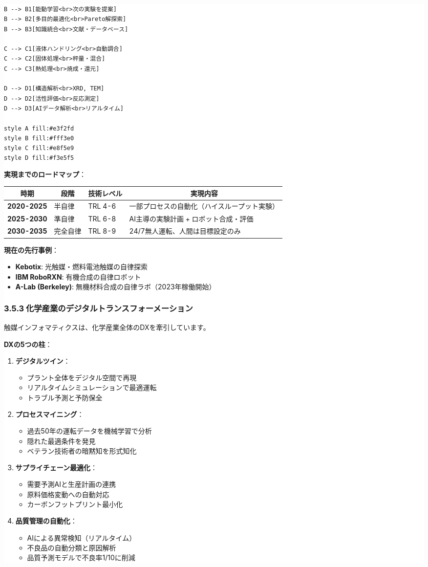     B --> B1[能動学習<br>次の実験を提案]
    B --> B2[多目的最適化<br>Pareto解探索]
    B --> B3[知識統合<br>文献・データベース]

    C --> C1[液体ハンドリング<br>自動調合]
    C --> C2[固体処理<br>秤量・混合]
    C --> C3[熱処理<br>焼成・還元]

    D --> D1[構造解析<br>XRD, TEM]
    D --> D2[活性評価<br>反応測定]
    D --> D3[AIデータ解析<br>リアルタイム]

    style A fill:#e3f2fd
    style B fill:#fff3e0
    style C fill:#e8f5e9
    style D fill:#f3e5f5
</div>

**実現までのロードマップ**：

| 時期 | 段階 | 技術レベル | 実現内容 |
|----|------|---------|---------|
| **2020-2025** | 半自律 | TRL 4-6 | 一部プロセスの自動化（ハイスループット実験） |
| **2025-2030** | 準自律 | TRL 6-8 | AI主導の実験計画 + ロボット合成・評価 |
| **2030-2035** | 完全自律 | TRL 8-9 | 24/7無人運転、人間は目標設定のみ |

**現在の先行事例**：
- **Kebotix**: 光触媒・燃料電池触媒の自律探索
- **IBM RoboRXN**: 有機合成の自律ロボット
- **A-Lab (Berkeley)**: 無機材料合成の自律ラボ（2023年稼働開始）

### 3.5.3 化学産業のデジタルトランスフォーメーション

触媒インフォマティクスは、化学産業全体のDXを牽引しています。

**DXの5つの柱**：

1. **デジタルツイン**：
   - プラント全体をデジタル空間で再現
   - リアルタイムシミュレーションで最適運転
   - トラブル予測と予防保全

2. **プロセスマイニング**：
   - 過去50年の運転データを機械学習で分析
   - 隠れた最適条件を発見
   - ベテラン技術者の暗黙知を形式知化

3. **サプライチェーン最適化**：
   - 需要予測AIと生産計画の連携
   - 原料価格変動への自動対応
   - カーボンフットプリント最小化

4. **品質管理の自動化**：
   - AIによる異常検知（リアルタイム）
   - 不良品の自動分類と原因解析
   - 品質予測モデルで不良率1/10に削減
